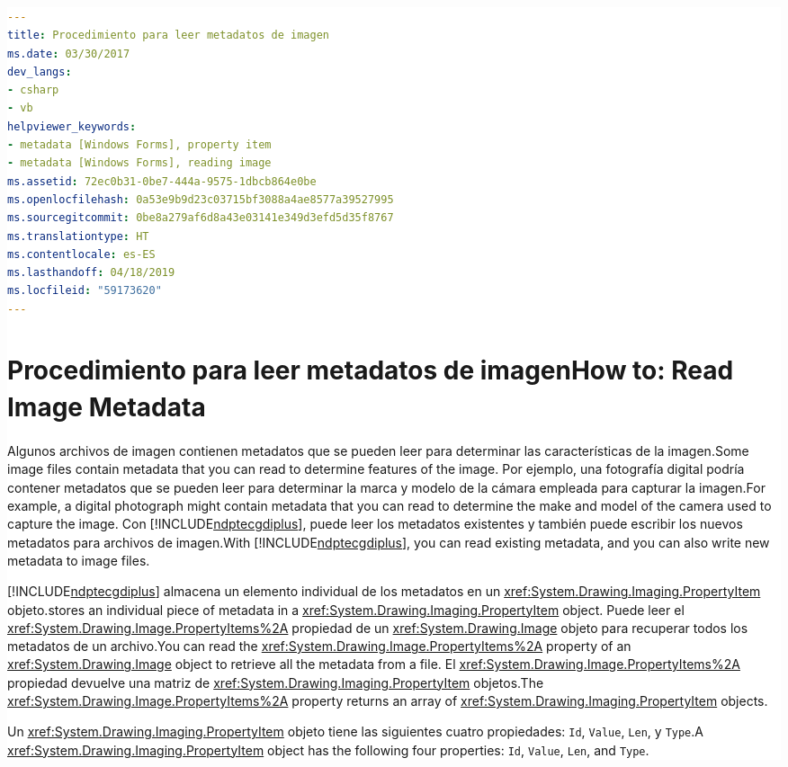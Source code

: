 ```yaml
---
title: Procedimiento para leer metadatos de imagen
ms.date: 03/30/2017
dev_langs:
- csharp
- vb
helpviewer_keywords:
- metadata [Windows Forms], property item
- metadata [Windows Forms], reading image
ms.assetid: 72ec0b31-0be7-444a-9575-1dbcb864e0be
ms.openlocfilehash: 0a53e9b9d23c03715bf3088a4ae8577a39527995
ms.sourcegitcommit: 0be8a279af6d8a43e03141e349d3efd5d35f8767
ms.translationtype: HT
ms.contentlocale: es-ES
ms.lasthandoff: 04/18/2019
ms.locfileid: "59173620"
---
```

# <a name="how-to-read-image-metadata"></a><span data-ttu-id="245a6-102">Procedimiento para leer metadatos de imagen</span><span class="sxs-lookup"><span data-stu-id="245a6-102">How to: Read Image Metadata</span></span>
<span data-ttu-id="245a6-103">Algunos archivos de imagen contienen metadatos que se pueden leer para determinar las características de la imagen.</span><span class="sxs-lookup"><span data-stu-id="245a6-103">Some image files contain metadata that you can read to determine features of the image.</span></span> <span data-ttu-id="245a6-104">Por ejemplo, una fotografía digital podría contener metadatos que se pueden leer para determinar la marca y modelo de la cámara empleada para capturar la imagen.</span><span class="sxs-lookup"><span data-stu-id="245a6-104">For example, a digital photograph might contain metadata that you can read to determine the make and model of the camera used to capture the image.</span></span> <span data-ttu-id="245a6-105">Con [!INCLUDE[ndptecgdiplus](../../../../includes/ndptecgdiplus-md.md)], puede leer los metadatos existentes y también puede escribir los nuevos metadatos para archivos de imagen.</span><span class="sxs-lookup"><span data-stu-id="245a6-105">With [!INCLUDE[ndptecgdiplus](../../../../includes/ndptecgdiplus-md.md)], you can read existing metadata, and you can also write new metadata to image files.</span></span>  
  
 [!INCLUDE[ndptecgdiplus](../../../../includes/ndptecgdiplus-md.md)] <span data-ttu-id="245a6-106">almacena un elemento individual de los metadatos en un <xref:System.Drawing.Imaging.PropertyItem> objeto.</span><span class="sxs-lookup"><span data-stu-id="245a6-106">stores an individual piece of metadata in a <xref:System.Drawing.Imaging.PropertyItem> object.</span></span> <span data-ttu-id="245a6-107">Puede leer el <xref:System.Drawing.Image.PropertyItems%2A> propiedad de un <xref:System.Drawing.Image> objeto para recuperar todos los metadatos de un archivo.</span><span class="sxs-lookup"><span data-stu-id="245a6-107">You can read the <xref:System.Drawing.Image.PropertyItems%2A> property of an <xref:System.Drawing.Image> object to retrieve all the metadata from a file.</span></span> <span data-ttu-id="245a6-108">El <xref:System.Drawing.Image.PropertyItems%2A> propiedad devuelve una matriz de <xref:System.Drawing.Imaging.PropertyItem> objetos.</span><span class="sxs-lookup"><span data-stu-id="245a6-108">The <xref:System.Drawing.Image.PropertyItems%2A> property returns an array of <xref:System.Drawing.Imaging.PropertyItem> objects.</span></span>  
  
 <span data-ttu-id="245a6-109">Un <xref:System.Drawing.Imaging.PropertyItem> objeto tiene las siguientes cuatro propiedades: `Id`, `Value`, `Len`, y `Type`.</span><span class="sxs-lookup"><span data-stu-id="245a6-109">A <xref:System.Drawing.Imaging.PropertyItem> object has the following four properties: `Id`, `Value`, `Len`, and `Type`.</span></span>  
  